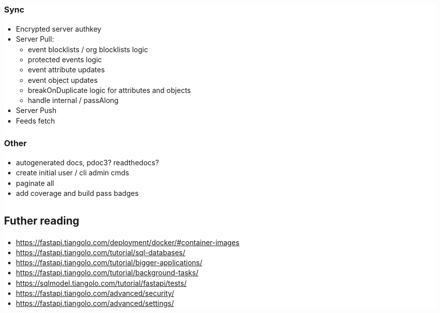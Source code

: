 ### Sync
- Encrypted server authkey
- Server Pull:
  - event blocklists / org blocklists logic
  - protected events logic
  - event attribute updates
  - event object updates
  - breakOnDuplicate logic for attributes and objects
  - handle internal / passAlong
- Server Push
- Feeds fetch

### Other
- autogenerated docs, pdoc3? readthedocs?
- create initial user / cli admin cmds
- paginate all
- add coverage and build pass badges

## Futher reading
* https://fastapi.tiangolo.com/deployment/docker/#container-images
* https://fastapi.tiangolo.com/tutorial/sql-databases/
* https://fastapi.tiangolo.com/tutorial/bigger-applications/
* https://fastapi.tiangolo.com/tutorial/background-tasks/
* https://sqlmodel.tiangolo.com/tutorial/fastapi/tests/
* https://fastapi.tiangolo.com/advanced/security/
* https://fastapi.tiangolo.com/advanced/settings/